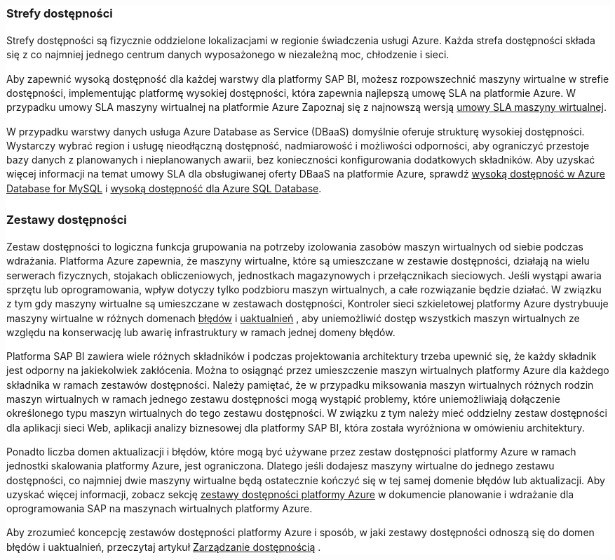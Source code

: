 ### <a name="availability-zones"></a>Strefy dostępności

Strefy dostępności są fizycznie oddzielone lokalizacjami w regionie świadczenia usługi Azure. Każda strefa dostępności składa się z co najmniej jednego centrum danych wyposażonego w niezależną moc, chłodzenie i sieci.

Aby zapewnić wysoką dostępność dla każdej warstwy dla platformy SAP BI, możesz rozpowszechnić maszyny wirtualne w strefie dostępności, implementując platformę wysokiej dostępności, która zapewnia najlepszą umowę SLA na platformie Azure. W przypadku umowy SLA maszyny wirtualnej na platformie Azure Zapoznaj się z najnowszą wersją [umowy SLA maszyny wirtualnej](https://azure.microsoft.com/support/legal/sla/virtual-machines/).

W przypadku warstwy danych usługa Azure Database as Service (DBaaS) domyślnie oferuje strukturę wysokiej dostępności. Wystarczy wybrać region i usługę nieodłączną dostępność, nadmiarowość i możliwości odporności, aby ograniczyć przestoje bazy danych z planowanych i nieplanowanych awarii, bez konieczności konfigurowania dodatkowych składników. Aby uzyskać więcej informacji na temat umowy SLA dla obsługiwanej oferty DBaaS na platformie Azure, sprawdź [wysoką dostępność w Azure Database for MySQL](../../../mysql/concepts-high-availability.md) i [wysoką dostępność dla Azure SQL Database](../../../azure-sql/database/high-availability-sla.md).

### <a name="availability-sets"></a>Zestawy dostępności

Zestaw dostępności to logiczna funkcja grupowania na potrzeby izolowania zasobów maszyn wirtualnych od siebie podczas wdrażania. Platforma Azure zapewnia, że maszyny wirtualne, które są umieszczane w zestawie dostępności, działają na wielu serwerach fizycznych, stojakach obliczeniowych, jednostkach magazynowych i przełącznikach sieciowych. Jeśli wystąpi awaria sprzętu lub oprogramowania, wpływ dotyczy tylko podzbioru maszyn wirtualnych, a całe rozwiązanie będzie działać. W związku z tym gdy maszyny wirtualne są umieszczane w zestawach dostępności, Kontroler sieci szkieletowej platformy Azure dystrybuuje maszyny wirtualne w różnych domenach [błędów](https://github.com/MicrosoftDocs/azure-docs/blob/master/articles/virtual-machines/workloads/sap/planning-guide.md#fault-domains) i [uaktualnień](https://github.com/MicrosoftDocs/azure-docs/blob/master/articles/virtual-machines/workloads/sap/planning-guide.md#upgrade-domains) , aby uniemożliwić dostęp wszystkich maszyn wirtualnych ze względu na konserwację lub awarię infrastruktury w ramach jednej domeny błędów.

Platforma SAP BI zawiera wiele różnych składników i podczas projektowania architektury trzeba upewnić się, że każdy składnik jest odporny na jakiekolwiek zakłócenia. Można to osiągnąć przez umieszczenie maszyn wirtualnych platformy Azure dla każdego składnika w ramach zestawów dostępności. Należy pamiętać, że w przypadku miksowania maszyn wirtualnych różnych rodzin maszyn wirtualnych w ramach jednego zestawu dostępności mogą wystąpić problemy, które uniemożliwiają dołączenie określonego typu maszyn wirtualnych do tego zestawu dostępności. W związku z tym należy mieć oddzielny zestaw dostępności dla aplikacji sieci Web, aplikacji analizy biznesowej dla platformy SAP BI, która została wyróżniona w omówieniu architektury.

Ponadto liczba domen aktualizacji i błędów, które mogą być używane przez zestaw dostępności platformy Azure w ramach jednostki skalowania platformy Azure, jest ograniczona. Dlatego jeśli dodajesz maszyny wirtualne do jednego zestawu dostępności, co najmniej dwie maszyny wirtualne będą ostatecznie kończyć się w tej samej domenie błędów lub aktualizacji. Aby uzyskać więcej informacji, zobacz sekcję [zestawy dostępności platformy Azure](https://github.com/MicrosoftDocs/azure-docs/blob/master/articles/virtual-machines/workloads/sap/planning-guide.md#azure-availability-sets) w dokumencie planowanie i wdrażanie dla oprogramowania SAP na maszynach wirtualnych platformy Azure.

Aby zrozumieć koncepcję zestawów dostępności platformy Azure i sposób, w jaki zestawy dostępności odnoszą się do domen błędów i uaktualnień, przeczytaj artykuł [Zarządzanie dostępnością](../../manage-availability.md) .
